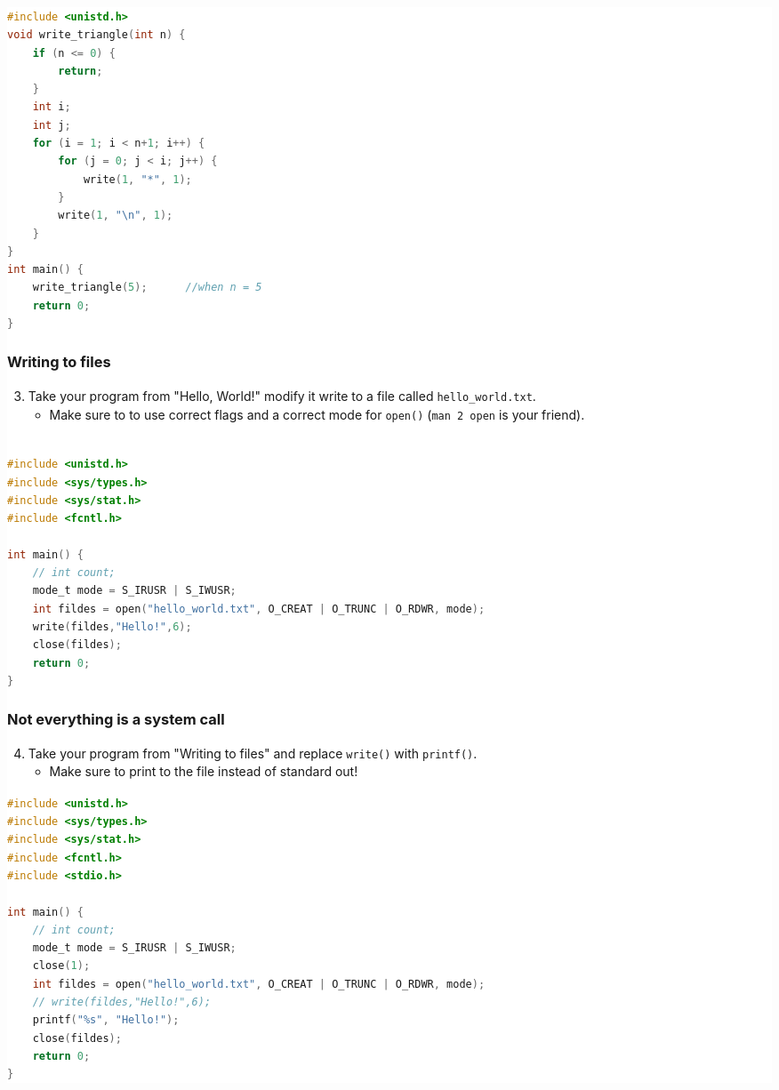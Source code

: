```C
#include <unistd.h>
void write_triangle(int n) {
	if (n <= 0) {
		return;
	}
	int i;
	int j;
	for (i = 1; i < n+1; i++) {
		for (j = 0; j < i; j++) {
			write(1, "*", 1);
		}
		write(1, "\n", 1);
	} 
}
int main() {
	write_triangle(5);		//when n = 5
	return 0;
}
```
### Writing to files
3. Take your program from "Hello, World!" modify it write to a file called `hello_world.txt`.
   - Make sure to to use correct flags and a correct mode for `open()` (`man 2 open` is your friend).
```C

#include <unistd.h>
#include <sys/types.h>
#include <sys/stat.h>
#include <fcntl.h>

int main() {
	// int count;
	mode_t mode = S_IRUSR | S_IWUSR;
	int fildes = open("hello_world.txt", O_CREAT | O_TRUNC | O_RDWR, mode);
	write(fildes,"Hello!",6);
	close(fildes);
	return 0;
}

```
### Not everything is a system call
4. Take your program from "Writing to files" and replace `write()` with `printf()`.
   - Make sure to print to the file instead of standard out!

```C
#include <unistd.h>
#include <sys/types.h>
#include <sys/stat.h>
#include <fcntl.h>
#include <stdio.h>

int main() {
	// int count;
	mode_t mode = S_IRUSR | S_IWUSR;
	close(1);
	int fildes = open("hello_world.txt", O_CREAT | O_TRUNC | O_RDWR, mode);
	// write(fildes,"Hello!",6);
	printf("%s", "Hello!");
	close(fildes);
	return 0;
}
```
